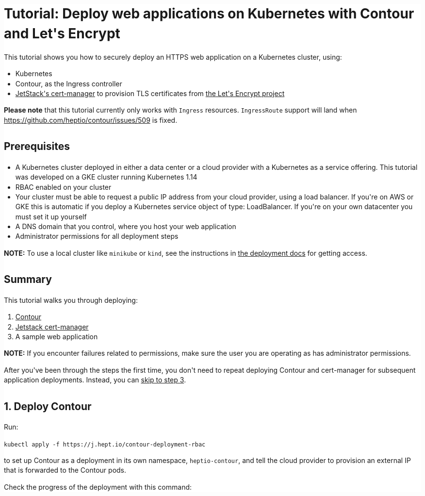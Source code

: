 # Tutorial: Deploy web applications on Kubernetes with Contour and Let's Encrypt

This tutorial shows you how to securely deploy an HTTPS web application on a Kubernetes cluster, using:

- Kubernetes
- Contour, as the Ingress controller
- [JetStack's cert-manager][1] to provision TLS certificates from [the Let's Encrypt project][5]

**Please note** that this tutorial currently only works with `Ingress` resources. `IngressRoute` support will land when https://github.com/heptio/contour/issues/509 is fixed.

## Prerequisites

- A Kubernetes cluster deployed in either a data center or a cloud provider with a Kubernetes as a service offering. This tutorial was developed on a GKE cluster running Kubernetes 1.14
- RBAC enabled on your cluster
- Your cluster must be able to request a public IP address from your cloud provider, using a load balancer. If you're on AWS or GKE this is automatic if you deploy a Kubernetes service object of type: LoadBalancer. If you're on your own datacenter you must set it up yourself
- A DNS domain that you control, where you host your web application
- Administrator permissions for all deployment steps

**NOTE:** To use a local cluster like `minikube` or `kind`, see the instructions in [the deployment docs][7] for getting access.

## Summary

This tutorial walks you through deploying:

1. [Contour][0]
2. [Jetstack cert-manager][1]
3. A sample web application

**NOTE:** If you encounter failures related to permissions, make sure the user you are operating as has administrator permissions.

After you've been through the steps the first time, you don't need to repeat deploying Contour and cert-manager for subsequent application deployments. Instead, you can [skip to step 3][6].

## 1. Deploy Contour

Run:

```
kubectl apply -f https://j.hept.io/contour-deployment-rbac
```

to set up Contour as a deployment in its own namespace, `heptio-contour`, and tell the cloud provider to provision an external IP that is forwarded to the Contour pods.

Check the progress of the deployment with this command:


[0]: https://github.com/heptio/contour/
[1]: https://github.com/jetstack/cert-manager
[2]: https://letsencrypt.org/docs/rate-limits/
[3]: http://httpbin.org/
[kuard]: cert-manager/kuard.png
[httpbin]: cert-manager/httpbin.png
[5]: https://letsencrypt.org/getting-started/
[6]: #3-deploy-your-first-HTTPS-site
[7]: ./deploy-options.md#get-your-hostname-or-ip-address
